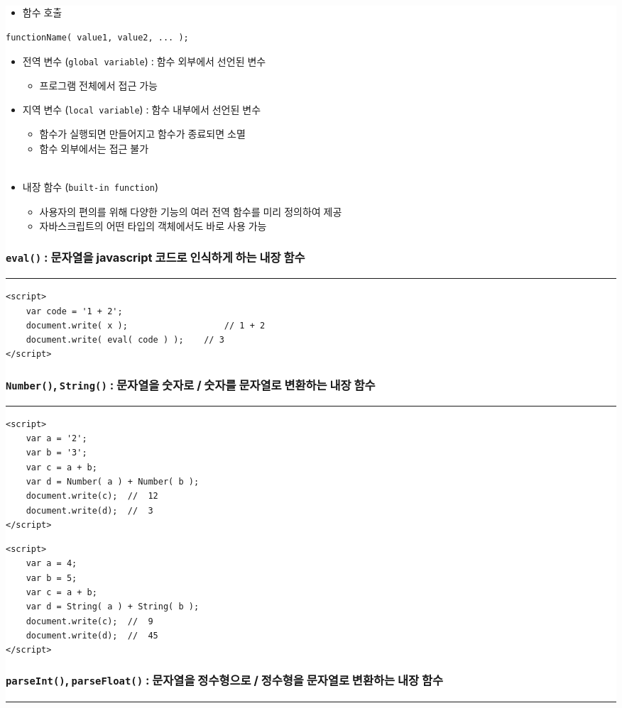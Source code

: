 - 함수 호출

```
functionName( value1, value2, ... );
```

- 전역 변수 (```global variable```) : 함수 외부에서 선언된 변수
  - 프로그램 전체에서 접근 가능

- 지역 변수 (```local variable```) : 함수 내부에서 선언된 변수
  - 함수가 실행되면 만들어지고 함수가 종료되면 소멸
  - 함수 외부에서는 접근 불가
<br><br>

- 내장 함수 (```built-in function```)
  - 사용자의 편의를 위해 다양한 기능의 여러 전역 함수를 미리 정의하여 제공
  - 자바스크립트의 어떤 타입의 객체에서도 바로 사용 가능

### ```eval()``` : 문자열을 javascript 코드로 인식하게 하는 내장 함수
<hr>

```
<script>
    var code = '1 + 2';
    document.write( x );                   // 1 + 2
	document.write( eval( code ) );    // 3
</script>
```

### ```Number()```, ```String()``` : 문자열을 숫자로 / 숫자를 문자열로 변환하는 내장 함수
<hr>

```
<script>
    var a = '2';
    var b = '3';
    var c = a + b;
    var d = Number( a ) + Number( b );
    document.write(c);  //  12
    document.write(d);  //  3
</script>
```

```
<script>
    var a = 4;
    var b = 5;
    var c = a + b;
    var d = String( a ) + String( b );
    document.write(c);  //  9
    document.write(d);  //  45
</script>
```

### ```parseInt()```, ```parseFloat()``` : 문자열을 정수형으로 / 정수형을 문자열로 변환하는 내장 함수
<hr>
